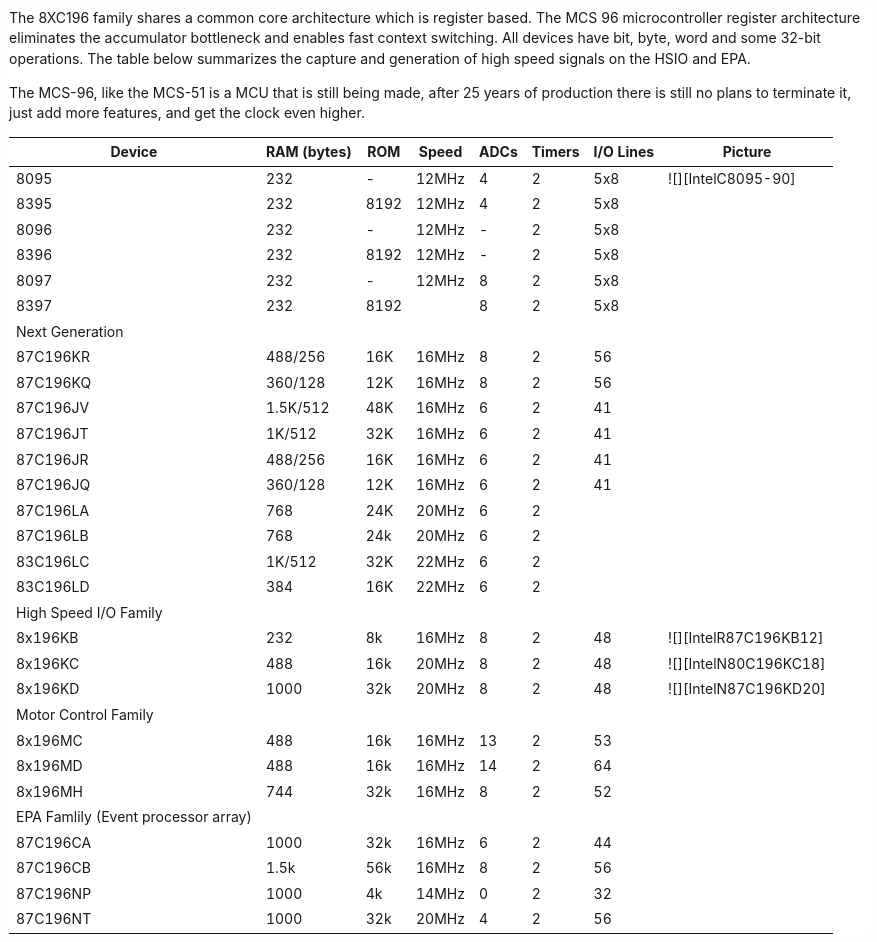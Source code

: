   
The 8XC196 family shares a common core architecture which is register based. 
The MCS 96 microcontroller register architecture eliminates the accumulator 
bottleneck and enables fast context switching. All devices have bit, byte, 
word and some 32-bit operations. The table below summarizes the capture and 
generation of high speed signals on the HSIO and EPA.  
  
The MCS-96, like the MCS-51 is a MCU that is still being made, after 25 years of 
production there is still no plans to terminate it, just add more features, 
and get the clock even higher.  
  
|  Device  | RAM (bytes) | ROM  | Speed | ADCs | Timers | I/O Lines |        Picture        |
|----------|-------------|------|-------|------|--------|-----------|-----------------------|
| 8095     | 232         | -    | 12MHz | 4    |      2 | 5x8       | ![][IntelC8095-90]    |
| 8395     | 232         | 8192 | 12MHz | 4    |      2 | 5x8       |                       |
| 8096     | 232         | -    | 12MHz | -    |      2 | 5x8       |                       |
| 8396     | 232         | 8192 | 12MHz | -    |      2 | 5x8       |                       |
| 8097     | 232         | -    | 12MHz | 8    |      2 | 5x8       |                       |
| 8397     | 232         | 8192 |       | 8    |      2 | 5x8       |                       |
|           Next Generation                                            |
| 87C196KR | 488/256     | 16K  | 16MHz | 8    |      2 | 56        |                       |
| 87C196KQ | 360/128     | 12K  | 16MHz | 8    |      2 | 56        |                       |
| 87C196JV | 1.5K/512    | 48K  | 16MHz | 6    |      2 | 41        |                       |
| 87C196JT | 1K/512      | 32K  | 16MHz | 6    |      2 | 41        |                       |
| 87C196JR | 488/256     | 16K  | 16MHz | 6    |      2 | 41        |                       |
| 87C196JQ | 360/128     | 12K  | 16MHz | 6    |      2 | 41        |                       |
| 87C196LA | 768         | 24K  | 20MHz | 6    |      2 |           |                       |
| 87C196LB | 768         | 24k  | 20MHz | 6    |      2 |           |                       |
| 83C196LC | 1K/512      | 32K  | 22MHz | 6    |      2 |           |                       |
| 83C196LD | 384         | 16K  | 22MHz | 6    |      2 |           |                       |
|           High Speed I/O Family                                      |
| 8x196KB  | 232         | 8k   | 16MHz | 8    |      2 | 48        | ![][IntelR87C196KB12] |
| 8x196KC  | 488         | 16k  | 20MHz | 8    |      2 | 48        | ![][IntelN80C196KC18] |
| 8x196KD  | 1000        | 32k  | 20MHz | 8    |      2 | 48        | ![][IntelN87C196KD20] |
|           Motor Control Family                                       |
| 8x196MC  | 488         | 16k  | 16MHz | 13   |      2 | 53        |                       |
| 8x196MD  | 488         | 16k  | 16MHz | 14   |      2 | 64        |                       |
| 8x196MH  | 744         | 32k  | 16MHz | 8    |      2 | 52        |                       |
|           EPA Famlily (Event processor array)                        |
| 87C196CA | 1000        | 32k  | 16MHz | 6    |      2 | 44        |                       |
| 87C196CB | 1.5k        | 56k  | 16MHz | 8    |      2 | 56        |                       |
| 87C196NP | 1000        | 4k   | 14MHz | 0    |      2 | 32        |                       |
| 87C196NT | 1000        | 32k  | 20MHz | 4    |      2 | 56        |                       |

[IntelP8021]: http://www.cpushack.net/chippics/Intel/MISC/IntelP8021.jpg
[IntelP8035L]: http://www.cpushack.net/chippics/Intel/8x35/IntelP8035L.jpg
[IntelP8039HL]: http://www.cpushack.net/chippics/Intel/8x39/IntelP8039HL.jpg
[IntelC8748_2]: http://www.cpushack.net/chippics/Intel/8x48/IntelC8748_2.jpg
[IntelP8049AH]: http://www.cpushack.net/chippics/Intel/8x49/IntelP8049AH.jpg
[IntelC8741A]: http://www.cpushack.net/chippics/Intel/8x41/IntelC8741A.jpg
[IntelP8742AH]: http://www.cpushack.net/chippics/Intel/8x42/IntelP8742AH.jpg
[IntelMD80C31BH-Q]: http://www.cpushack.net/chippics/Intel/8x31/IntelMD80C31BH-Q.jpg
[IntelP8032AH]: http://www.cpushack.net/chippics/Intel/8x32/IntelP8032AH.jpg
[IntelC8744-8ES]: http://www.cpushack.net/chippics/Intel/8x44/IntelC8744-8ES.jpg
[IntelC8751H]: http://www.cpushack.net/chippics/Intel/8x51/IntelC8751H.jpg
[IntelD8752BH]: http://www.cpushack.net/chippics/Intel/8x52/IntelD8752BH.jpg
[IntelN87C54]: http://www.cpushack.net/chippics/Intel/8x54/IntelN87C54.jpg
[IntelN80C251TB24]: http://www.cpushack.net/chippics/Intel/8x51/IntelN80C251TB24.jpg